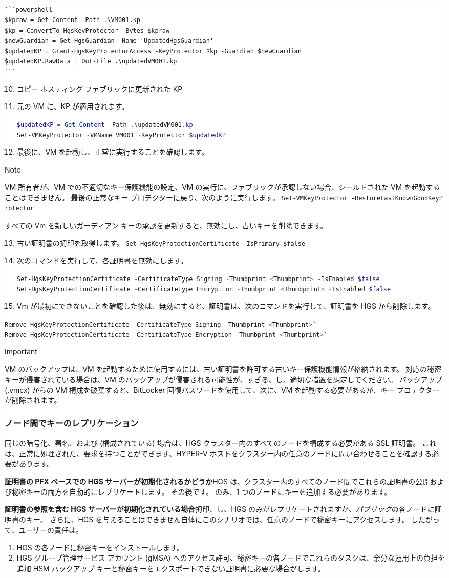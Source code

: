     ```powershell
    $kpraw = Get-Content -Path .\VM001.kp
    $kp = ConvertTo-HgsKeyProtector -Bytes $kpraw
    $newGuardian = Get-HgsGuardian -Name 'UpdatedHgsGuardian'
    $updatedKP = Grant-HgsKeyProtectorAccess -KeyProtector $kp -Guardian $newGuardian
    $updatedKP.RawData | Out-File .\updatedVM001.kp
    ```
10. コピー ホスティング ファブリックに更新された KP
11. 元の VM に、KP が適用されます。

    ```powershell
    $updatedKP = Get-Content -Path .\updatedVM001.kp
    Set-VMKeyProtector -VMName VM001 -KeyProtector $updatedKP
    ```
12. 最後に、VM を起動し、正常に実行することを確認します。

> [!NOTE]
> VM 所有者が、VM での不適切なキー保護機能の設定、VM の実行に、ファブリックが承認しない場合、シールドされた VM を起動することはできません。
> 最後の正常なキー プロテクターに戻り、次のように実行します。 `Set-VMKeyProtector -RestoreLastKnownGoodKeyProtector`

すべての Vm を新しいガーディアン キーの承認を更新すると、無効にし、古いキーを削除できます。

13. 古い証明書の拇印を取得します。 `Get-HgsKeyProtectionCertificate -IsPrimary $false`

14. 次のコマンドを実行して、各証明書を無効にします。  

    ```powershell
    Set-HgsKeyProtectionCertificate -CertificateType Signing -Thumbprint <Thumbprint> -IsEnabled $false
    Set-HgsKeyProtectionCertificate -CertificateType Encryption -Thumbprint <Thumbprint> -IsEnabled $false
    ```

15. Vm が最初にできないことを確認した後は、無効にすると、証明書は、次のコマンドを実行して、証明書を HGS から削除します。

   ```powershell
   Remove-HgsKeyProtectionCertificate -CertificateType Signing -Thumbprint <Thumbprint>`
   Remove-HgsKeyProtectionCertificate -CertificateType Encryption -Thumbprint <Thumbprint>`
   ```

> [!IMPORTANT]
> VM のバックアップは、VM を起動するために使用するには、古い証明書を許可する古いキー保護機能情報が格納されます。
> 対応の秘密キーが侵害されている場合は、VM のバックアップが侵害される可能性が、すぎる、し、適切な措置を想定してください。
> バックアップ (.vmcx) からの VM 構成を破棄すると、BitLocker 回復パスワードを使用して、次に、VM を起動する必要があるが、キー プロテクターが削除されます。

### <a name="key-replication-between-nodes"></a>ノード間でキーのレプリケーション
同じの暗号化、署名、および (構成されている) 場合は、HGS クラスター内のすべてのノードを構成する必要がある SSL 証明書。
これは、正常に処理された、要求を持つことができます、HYPER-V ホストをクラスター内の任意のノードに問い合わせることを確認する必要があります。

**証明書の PFX ベースでの HGS サーバーが初期化されるかどうか**HGS は、クラスター内のすべてのノード間でこれらの証明書の公開および秘密キーの両方を自動的にレプリケートします。 その後です。
のみ、1 つのノードにキーを追加する必要があります。

**証明書の参照を含む HGS サーバーが初期化されている場合**拇印、し、HGS のみがレプリケートされますか、*パブリック*の各ノードに証明書のキー。
さらに、HGS を与えることはできません自体にこのシナリオでは、任意のノードで秘密キーにアクセスします。
したがって、ユーザーの責任は。
1. HGS の各ノードに秘密キーをインストールします。
2. HGS グループ管理サービス アカウント (gMSA) へのアクセス許可、秘密キーの各ノードでこれらのタスクは、余分な運用上の負担を追加 HSM バックアップ キーと秘密キーをエクスポートできない証明書に必要な場合がします。
